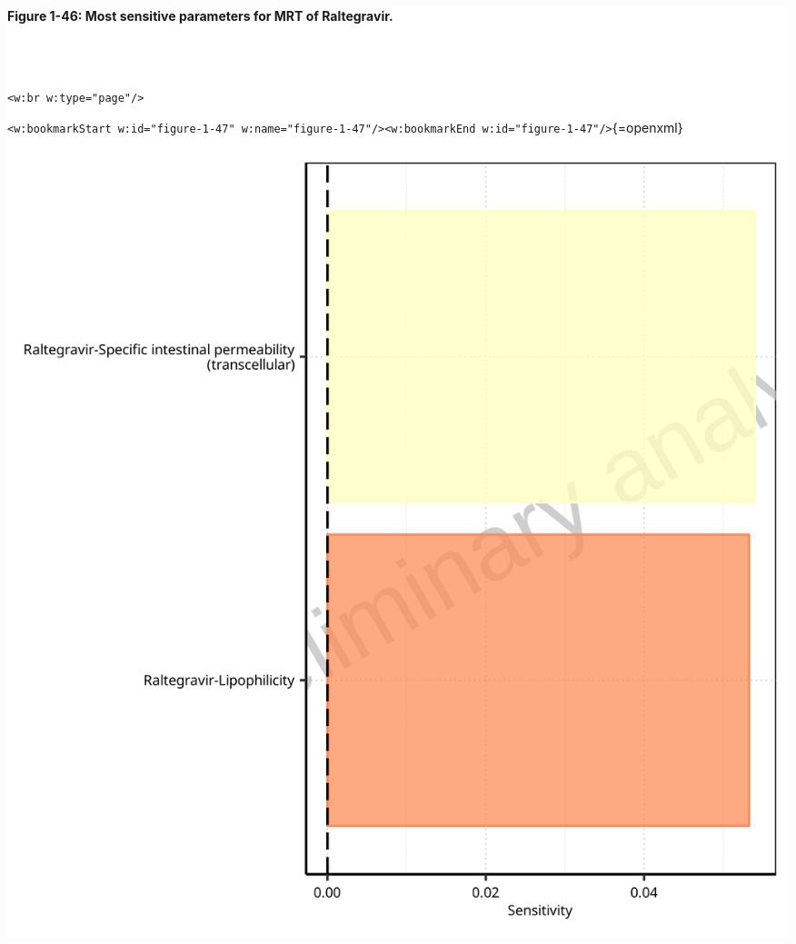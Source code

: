 

**Figure 1-46: Most sensitive parameters for MRT of Raltegravir.**


<br>
<br>


```{=openxml}
<w:br w:type="page"/>
```

`<w:bookmarkStart w:id="figure-1-47" w:name="figure-1-47"/><w:bookmarkEnd w:id="figure-1-47"/>`{=openxml}

![](Sensitivity/Raltegravir_200_mg__lactose_formulation_-7_sensitivity_Thalf.png)
